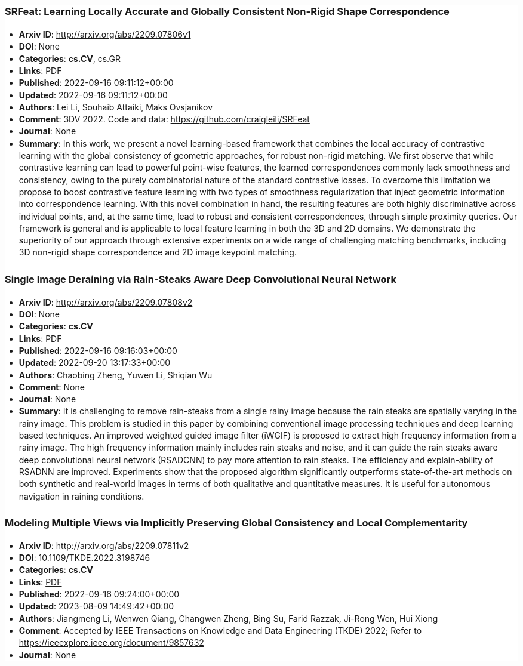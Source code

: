### SRFeat: Learning Locally Accurate and Globally Consistent Non-Rigid Shape Correspondence
- **Arxiv ID**: http://arxiv.org/abs/2209.07806v1
- **DOI**: None
- **Categories**: **cs.CV**, cs.GR
- **Links**: [PDF](http://arxiv.org/pdf/2209.07806v1)
- **Published**: 2022-09-16 09:11:12+00:00
- **Updated**: 2022-09-16 09:11:12+00:00
- **Authors**: Lei Li, Souhaib Attaiki, Maks Ovsjanikov
- **Comment**: 3DV 2022. Code and data: https://github.com/craigleili/SRFeat
- **Journal**: None
- **Summary**: In this work, we present a novel learning-based framework that combines the local accuracy of contrastive learning with the global consistency of geometric approaches, for robust non-rigid matching. We first observe that while contrastive learning can lead to powerful point-wise features, the learned correspondences commonly lack smoothness and consistency, owing to the purely combinatorial nature of the standard contrastive losses. To overcome this limitation we propose to boost contrastive feature learning with two types of smoothness regularization that inject geometric information into correspondence learning. With this novel combination in hand, the resulting features are both highly discriminative across individual points, and, at the same time, lead to robust and consistent correspondences, through simple proximity queries. Our framework is general and is applicable to local feature learning in both the 3D and 2D domains. We demonstrate the superiority of our approach through extensive experiments on a wide range of challenging matching benchmarks, including 3D non-rigid shape correspondence and 2D image keypoint matching.



### Single Image Deraining via Rain-Steaks Aware Deep Convolutional Neural Network
- **Arxiv ID**: http://arxiv.org/abs/2209.07808v2
- **DOI**: None
- **Categories**: **cs.CV**
- **Links**: [PDF](http://arxiv.org/pdf/2209.07808v2)
- **Published**: 2022-09-16 09:16:03+00:00
- **Updated**: 2022-09-20 13:17:33+00:00
- **Authors**: Chaobing Zheng, Yuwen Li, Shiqian Wu
- **Comment**: None
- **Journal**: None
- **Summary**: It is challenging to remove rain-steaks from a single rainy image because the rain steaks are spatially varying in the rainy image. This problem is studied in this paper by combining conventional image processing techniques and deep learning based techniques. An improved weighted guided image filter (iWGIF) is proposed to extract high frequency information from a rainy image. The high frequency information mainly includes rain steaks and noise, and it can guide the rain steaks aware deep convolutional neural network (RSADCNN) to pay more attention to rain steaks. The efficiency and explain-ability of RSADNN are improved. Experiments show that the proposed algorithm significantly outperforms state-of-the-art methods on both synthetic and real-world images in terms of both qualitative and quantitative measures. It is useful for autonomous navigation in raining conditions.



### Modeling Multiple Views via Implicitly Preserving Global Consistency and Local Complementarity
- **Arxiv ID**: http://arxiv.org/abs/2209.07811v2
- **DOI**: 10.1109/TKDE.2022.3198746
- **Categories**: **cs.CV**
- **Links**: [PDF](http://arxiv.org/pdf/2209.07811v2)
- **Published**: 2022-09-16 09:24:00+00:00
- **Updated**: 2023-08-09 14:49:42+00:00
- **Authors**: Jiangmeng Li, Wenwen Qiang, Changwen Zheng, Bing Su, Farid Razzak, Ji-Rong Wen, Hui Xiong
- **Comment**: Accepted by IEEE Transactions on Knowledge and Data Engineering
  (TKDE) 2022; Refer to https://ieeexplore.ieee.org/document/9857632
- **Journal**: None